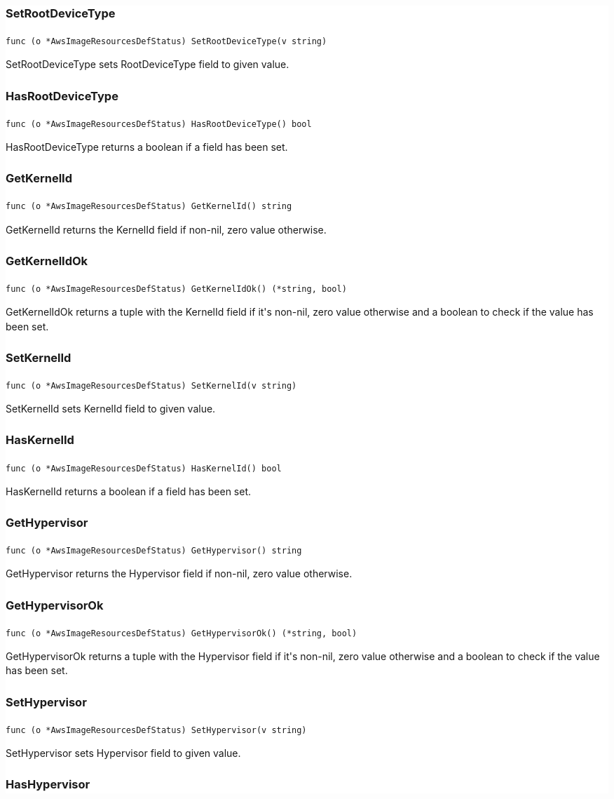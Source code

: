 ### SetRootDeviceType

`func (o *AwsImageResourcesDefStatus) SetRootDeviceType(v string)`

SetRootDeviceType sets RootDeviceType field to given value.

### HasRootDeviceType

`func (o *AwsImageResourcesDefStatus) HasRootDeviceType() bool`

HasRootDeviceType returns a boolean if a field has been set.

### GetKernelId

`func (o *AwsImageResourcesDefStatus) GetKernelId() string`

GetKernelId returns the KernelId field if non-nil, zero value otherwise.

### GetKernelIdOk

`func (o *AwsImageResourcesDefStatus) GetKernelIdOk() (*string, bool)`

GetKernelIdOk returns a tuple with the KernelId field if it's non-nil, zero value otherwise
and a boolean to check if the value has been set.

### SetKernelId

`func (o *AwsImageResourcesDefStatus) SetKernelId(v string)`

SetKernelId sets KernelId field to given value.

### HasKernelId

`func (o *AwsImageResourcesDefStatus) HasKernelId() bool`

HasKernelId returns a boolean if a field has been set.

### GetHypervisor

`func (o *AwsImageResourcesDefStatus) GetHypervisor() string`

GetHypervisor returns the Hypervisor field if non-nil, zero value otherwise.

### GetHypervisorOk

`func (o *AwsImageResourcesDefStatus) GetHypervisorOk() (*string, bool)`

GetHypervisorOk returns a tuple with the Hypervisor field if it's non-nil, zero value otherwise
and a boolean to check if the value has been set.

### SetHypervisor

`func (o *AwsImageResourcesDefStatus) SetHypervisor(v string)`

SetHypervisor sets Hypervisor field to given value.

### HasHypervisor

